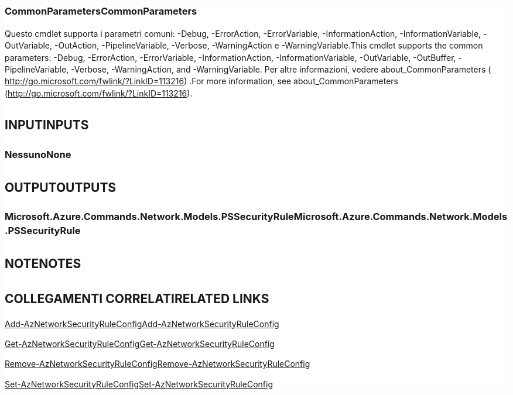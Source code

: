 ### <span data-ttu-id="cfacc-175">CommonParameters</span><span class="sxs-lookup"><span data-stu-id="cfacc-175">CommonParameters</span></span>
<span data-ttu-id="cfacc-176">Questo cmdlet supporta i parametri comuni: -Debug, -ErrorAction, -ErrorVariable, -InformationAction, -InformationVariable, -OutVariable, -OutAction, -PipelineVariable, -Verbose, -WarningAction e -WarningVariable.</span><span class="sxs-lookup"><span data-stu-id="cfacc-176">This cmdlet supports the common parameters: -Debug, -ErrorAction, -ErrorVariable, -InformationAction, -InformationVariable, -OutVariable, -OutBuffer, -PipelineVariable, -Verbose, -WarningAction, and -WarningVariable.</span></span> <span data-ttu-id="cfacc-177">Per altre informazioni, vedere about_CommonParameters ( http://go.microsoft.com/fwlink/?LinkID=113216) .</span><span class="sxs-lookup"><span data-stu-id="cfacc-177">For more information, see about_CommonParameters (http://go.microsoft.com/fwlink/?LinkID=113216).</span></span>

## <span data-ttu-id="cfacc-178">INPUT</span><span class="sxs-lookup"><span data-stu-id="cfacc-178">INPUTS</span></span>

### <span data-ttu-id="cfacc-179">Nessuno</span><span class="sxs-lookup"><span data-stu-id="cfacc-179">None</span></span>

## <span data-ttu-id="cfacc-180">OUTPUT</span><span class="sxs-lookup"><span data-stu-id="cfacc-180">OUTPUTS</span></span>

### <span data-ttu-id="cfacc-181">Microsoft.Azure.Commands.Network.Models.PSSecurityRule</span><span class="sxs-lookup"><span data-stu-id="cfacc-181">Microsoft.Azure.Commands.Network.Models.PSSecurityRule</span></span>

## <span data-ttu-id="cfacc-182">NOTE</span><span class="sxs-lookup"><span data-stu-id="cfacc-182">NOTES</span></span>

## <span data-ttu-id="cfacc-183">COLLEGAMENTI CORRELATI</span><span class="sxs-lookup"><span data-stu-id="cfacc-183">RELATED LINKS</span></span>

[<span data-ttu-id="cfacc-184">Add-AzNetworkSecurityRuleConfig</span><span class="sxs-lookup"><span data-stu-id="cfacc-184">Add-AzNetworkSecurityRuleConfig</span></span>](./Add-AzNetworkSecurityRuleConfig.md)

[<span data-ttu-id="cfacc-185">Get-AzNetworkSecurityRuleConfig</span><span class="sxs-lookup"><span data-stu-id="cfacc-185">Get-AzNetworkSecurityRuleConfig</span></span>](./Get-AzNetworkSecurityRuleConfig.md)

[<span data-ttu-id="cfacc-186">Remove-AzNetworkSecurityRuleConfig</span><span class="sxs-lookup"><span data-stu-id="cfacc-186">Remove-AzNetworkSecurityRuleConfig</span></span>](./Remove-AzNetworkSecurityRuleConfig.md)

[<span data-ttu-id="cfacc-187">Set-AzNetworkSecurityRuleConfig</span><span class="sxs-lookup"><span data-stu-id="cfacc-187">Set-AzNetworkSecurityRuleConfig</span></span>](./Set-AzNetworkSecurityRuleConfig.md)



